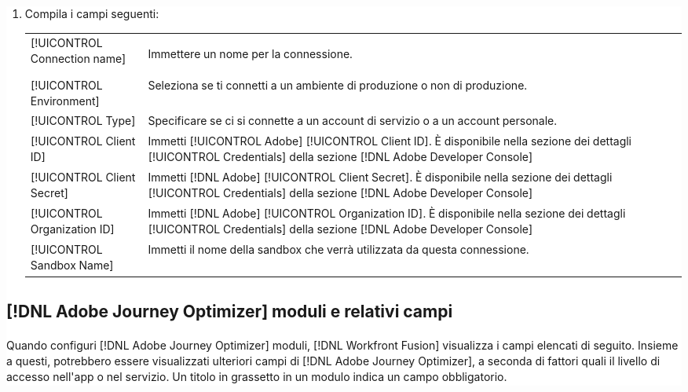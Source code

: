 1. Compila i campi seguenti:

   <table style="table-layout:auto"> 
      <col class="TableStyle-TableStyle-List-options-in-steps-Column-Column1">
      </col>
      <col class="TableStyle-TableStyle-List-options-in-steps-Column-Column2">
      </col>
      <tbody>
        <tr>
        <td role="rowheader">[!UICONTROL Connection name]</td>
        <td>
          <p>Immettere un nome per la connessione.</p>
        </td>
        </tr>
        <tr>
        <td role="rowheader">[!UICONTROL Environment]</td>
        <td>Seleziona se ti connetti a un ambiente di produzione o non di produzione.</td>
        </tr>
        <tr>
        <td role="rowheader">[!UICONTROL Type]</td>
        <td>Specificare se ci si connette a un account di servizio o a un account personale.</td>
        </tr>
        <tr>
        <td role="rowheader">[!UICONTROL Client ID]</td>
        <td>Immetti [!UICONTROL Adobe] [!UICONTROL Client ID]. È disponibile nella sezione dei dettagli [!UICONTROL Credentials] della sezione [!DNL Adobe Developer Console]</td>
        </tr>
        <tr>
        <td role="rowheader">[!UICONTROL Client Secret]</td>
        <td>Immetti [!DNL Adobe] [!UICONTROL Client Secret]. È disponibile nella sezione dei dettagli [!UICONTROL Credentials] della sezione [!DNL Adobe Developer Console]</td>
        </tr>
        <tr>
        <td role="rowheader">[!UICONTROL Organization ID]</td>
        <td>Immetti [!DNL Adobe] [!UICONTROL Organization ID]. È disponibile nella sezione dei dettagli [!UICONTROL Credentials] della sezione [!DNL Adobe Developer Console]</td>
        </tr>
        <tr>
        <td role="rowheader">[!UICONTROL Sandbox Name]</td>
        <td>Immetti il nome della sandbox che verrà utilizzata da questa connessione.</td>
        </tr>
      </tbody>
    </table>



   


## [!DNL Adobe Journey Optimizer] moduli e relativi campi

Quando configuri [!DNL Adobe Journey Optimizer] moduli, [!DNL Workfront Fusion] visualizza i campi elencati di seguito. Insieme a questi, potrebbero essere visualizzati ulteriori campi di [!DNL Adobe Journey Optimizer], a seconda di fattori quali il livello di accesso nell&#39;app o nel servizio. Un titolo in grassetto in un modulo indica un campo obbligatorio.
